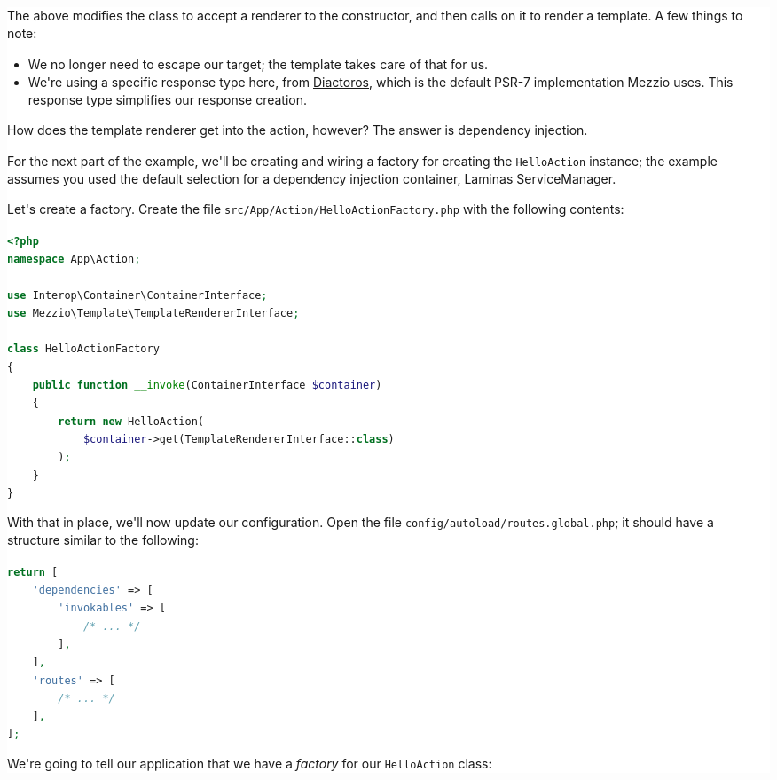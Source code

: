 The above modifies the class to accept a renderer to the constructor, and then
calls on it to render a template. A few things to note:

- We no longer need to escape our target; the template takes care of that for us.
- We're using a specific response type here, from
  [Diactoros](https://github.com/laminas/laminas-diactoros), which is the
  default PSR-7 implementation Mezzio uses. This response type simplifies
  our response creation.

How does the template renderer get into the action, however? The answer is
dependency injection.

For the next part of the example, we'll be creating and wiring a factory for
creating the `HelloAction` instance; the example assumes you used the default
selection for a dependency injection container, Laminas ServiceManager.

Let's create a factory. Create the file `src/App/Action/HelloActionFactory.php` with
the following contents:

```php
<?php
namespace App\Action;

use Interop\Container\ContainerInterface;
use Mezzio\Template\TemplateRendererInterface;

class HelloActionFactory
{
    public function __invoke(ContainerInterface $container)
    {
        return new HelloAction(
            $container->get(TemplateRendererInterface::class)
        );
    }
}
```

With that in place, we'll now update our configuration. Open the file
`config/autoload/routes.global.php`; it should have a structure similar to
the following:

```php
return [
    'dependencies' => [
        'invokables' => [
            /* ... */
        ],
    ],
    'routes' => [
        /* ... */
    ],
];
```

We're going to tell our application that we have a _factory_ for our
`HelloAction` class:
